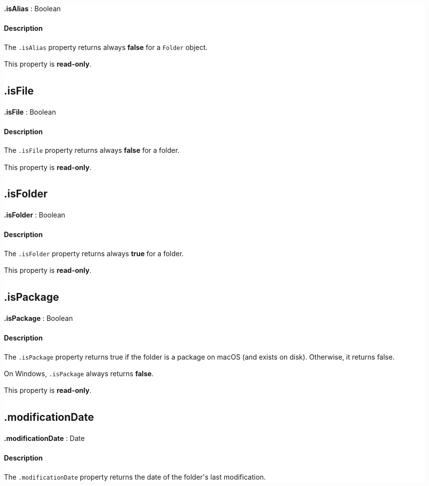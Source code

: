 **.isAlias** : Boolean

#### Description

The `.isAlias` property returns always **false** for a `Folder` object.

This property is **read-only**.



## .isFile


**.isFile** : Boolean

#### Description

The `.isFile` property returns always **false** for a folder.

This property is **read-only**.



## .isFolder


**.isFolder** : Boolean

#### Description

The `.isFolder` property returns always **true** for a folder.

This property is **read-only**.



## .isPackage


**.isPackage** : Boolean

#### Description

The `.isPackage` property returns true if the folder is a package on macOS  (and exists on disk). Otherwise, it returns false.

On Windows, `.isPackage` always returns **false**.

This property is **read-only**.



## .modificationDate

**.modificationDate** : Date

#### Description

The `.modificationDate` property returns  the date of the folder's last modification.
